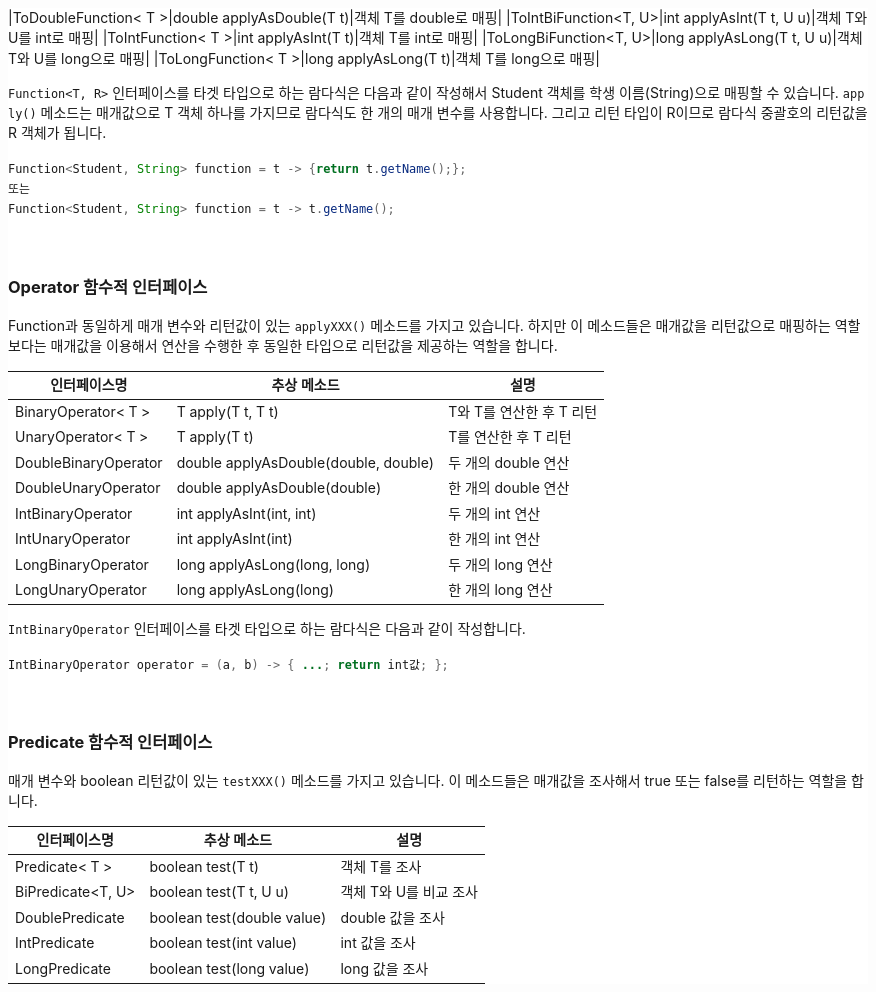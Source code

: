 |ToDoubleFunction< T >|double applyAsDouble(T t)|객체 T를 double로 매핑|
|ToIntBiFunction<T, U>|int applyAsInt(T t, U u)|객체 T와 U를 int로 매핑|
|ToIntFunction< T >|int applyAsInt(T t)|객체 T를 int로 매핑|
|ToLongBiFunction<T, U>|long applyAsLong(T t, U u)|객체 T와 U를 long으로 매핑|
|ToLongFunction< T >|long applyAsLong(T t)|객체 T를 long으로 매핑|

`Function<T, R>` 인터페이스를 타겟 타입으로 하는 람다식은 다음과 같이 작성해서 Student 객체를 학생 이름(String)으로 매핑할 수 있습니다. `apply()` 메소드는 매개값으로 T 객체 하나를 가지므로 람다식도 한 개의 매개 변수를 사용합니다. 그리고 리턴 타입이 R이므로 람다식 중괄호의 리턴값을 R 객체가 됩니다. 

```java
Function<Student, String> function = t -> {return t.getName();};
또는
Function<Student, String> function = t -> t.getName();
```

<br>

### Operator 함수적 인터페이스
Function과 동일하게 매개 변수와 리턴값이 있는 `applyXXX()` 메소드를 가지고 있습니다. 하지만 이 메소드들은 매개값을 리턴값으로 매핑하는 역할보다는 매개값을 이용해서 연산을 수행한 후 동일한 타입으로 리턴값을 제공하는 역할을 합니다.

|인터페이스명|추상 메소드|설명|
|---|---|---|
|BinaryOperator< T >|T apply(T t, T t)|T와 T를 연산한 후 T 리턴|
|UnaryOperator< T >|T apply(T t)|T를 연산한 후 T 리턴|
|DoubleBinaryOperator|double applyAsDouble(double, double)|두 개의 double 연산|
|DoubleUnaryOperator|double applyAsDouble(double)|한 개의 double 연산|
|IntBinaryOperator|int applyAsInt(int, int)|두 개의 int 연산|
|IntUnaryOperator|int applyAsInt(int)|한 개의 int 연산|
|LongBinaryOperator|long applyAsLong(long, long)|두 개의 long 연산|
|LongUnaryOperator|long applyAsLong(long)|한 개의 long 연산|

`IntBinaryOperator` 인터페이스를 타겟 타입으로 하는 람다식은 다음과 같이 작성합니다.

```java
IntBinaryOperator operator = (a, b) -> { ...; return int값; };
```

<br>

### Predicate 함수적 인터페이스
매개 변수와 boolean 리턴값이 있는 `testXXX()` 메소드를 가지고 있습니다. 이 메소드들은 매개값을 조사해서 true 또는 false를 리턴하는 역할을 합니다.

|인터페이스명|추상 메소드|설명|
|---|---|---|
|Predicate< T >|boolean test(T t)|객체 T를 조사|
|BiPredicate<T, U>|boolean test(T t, U u)|객체 T와 U를 비교 조사|
|DoublePredicate|boolean test(double value)|double 값을 조사|
|IntPredicate|boolean test(int value)|int 값을 조사|
|LongPredicate|boolean test(long value)|long 값을 조사|
